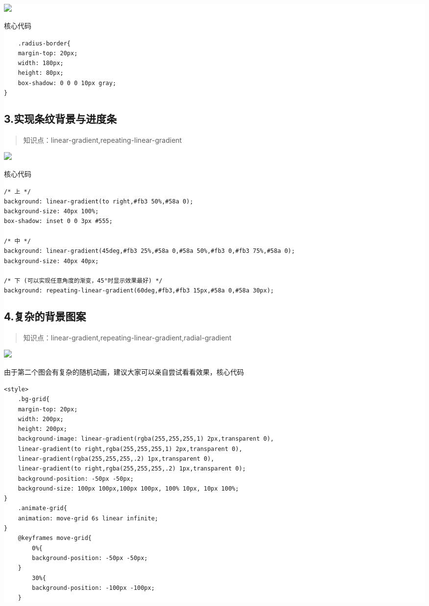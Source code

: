 ![](/images/jueJin/16d5752d8319200.png)

核心代码

```
    .radius-border{
    margin-top: 20px;
    width: 180px;
    height: 80px;
    box-shadow: 0 0 0 10px gray;
}
```

3.实现条纹背景与进度条
------------

> 知识点：linear-gradient,repeating-linear-gradient

![](/images/jueJin/16d5753ddd96876.png)

核心代码

```
/* 上 */
background: linear-gradient(to right,#fb3 50%,#58a 0);
background-size: 40px 100%;
box-shadow: inset 0 0 3px #555;

/* 中 */
background: linear-gradient(45deg,#fb3 25%,#58a 0,#58a 50%,#fb3 0,#fb3 75%,#58a 0);
background-size: 40px 40px;

/* 下 (可以实现任意角度的渐变，45°时显示效果最好) */
background: repeating-linear-gradient(60deg,#fb3,#fb3 15px,#58a 0,#58a 30px);
```

4.复杂的背景图案
---------

> 知识点：linear-gradient,repeating-linear-gradient,radial-gradient

![](/images/jueJin/16d57573d75e180.png)

由于第二个图会有复杂的随机动画，建议大家可以亲自尝试看看效果，核心代码

```
<style>
    .bg-grid{
    margin-top: 20px;
    width: 200px;
    height: 200px;
    background-image: linear-gradient(rgba(255,255,255,1) 2px,transparent 0),
    linear-gradient(to right,rgba(255,255,255,1) 2px,transparent 0),
    linear-gradient(rgba(255,255,255,.2) 1px,transparent 0),
    linear-gradient(to right,rgba(255,255,255,.2) 1px,transparent 0);
    background-position: -50px -50px;
    background-size: 100px 100px,100px 100px, 100% 10px, 10px 100%;
}
    .animate-grid{
    animation: move-grid 6s linear infinite;
}
    @keyframes move-grid{
        0%{
        background-position: -50px -50px;
    }
        30%{
        background-position: -100px -100px;
    }
```